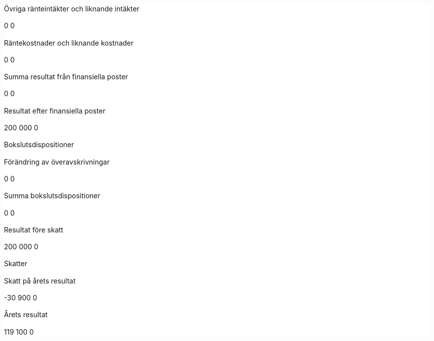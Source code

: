 



Övriga ränteintäkter och liknande intäkter

0
0


Räntekostnader och liknande kostnader

0
0


Summa resultat från finansiella poster

0
0


Resultat efter finansiella poster

200 000
0


Bokslutsdispositioner





Förändring av överavskrivningar

0
0


Summa bokslutsdispositioner

0
0


Resultat före skatt

200 000
0


Skatter





Skatt på årets resultat

-30 900
0


Årets resultat

119 100
0
